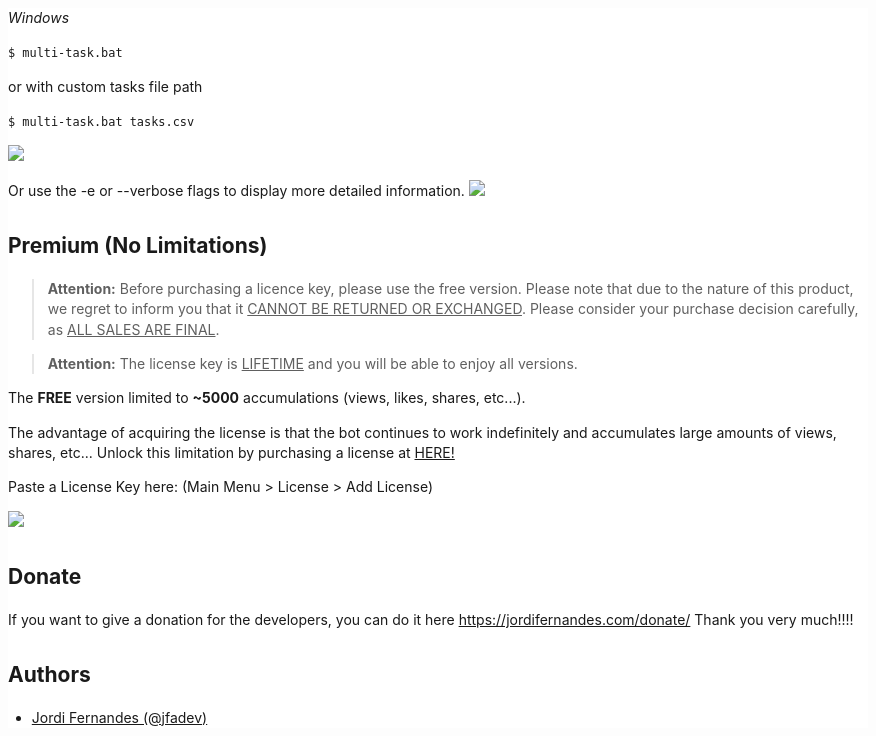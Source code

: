 *Windows*
```bash
$ multi-task.bat
```
or with custom tasks file path
```bash
$ multi-task.bat tasks.csv
```
![](doc/11.png?raw=true)

Or use the -e or --verbose flags to display more detailed information.
![](doc/10.png?raw=true)

## Premium (No Limitations)

>**Attention:** Before purchasing a licence key, please use the free version. Please note that due to the nature of this product, we regret to inform you that it <u>CANNOT BE RETURNED OR EXCHANGED</u>. Please consider your purchase decision carefully, as <u>ALL SALES ARE FINAL</u>.

>**Attention:** The license key is <u>LIFETIME</u> and you will be able to enjoy all versions.

The **FREE** version limited to **~5000** accumulations (views, likes, shares, etc...).

The advantage of acquiring the license is that the bot continues to 
work indefinitely and accumulates large amounts of views, shares, etc...
Unlock this limitation by purchasing a license at [HERE!](https://jordifernandes.com/service/bottok)

Paste a License Key here:
(Main Menu > License > Add License)

![](doc/4.png?raw=true)

## Donate

If you want to give a donation for the developers, you can do it here https://jordifernandes.com/donate/
Thank you very much!!!!

## Authors

- [Jordi Fernandes (@jfadev)](https://github.com/jfadev)

